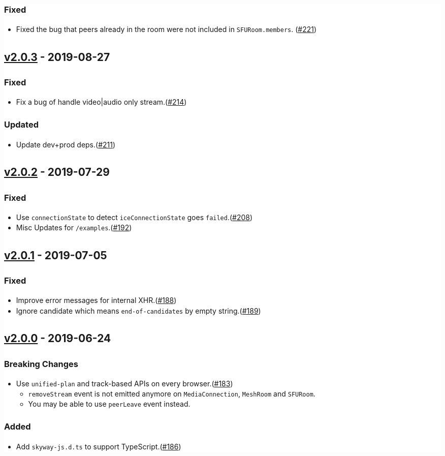 ### Fixed

- Fixed the bug that peers already in the room were not included in `SFURoom.members`. ([#221](https://github.com/skyway/skyway-js-sdk/pull/221))

## [v2.0.3](https://github.com/skyway/skyway-js-sdk/releases/tag/v2.0.3) - 2019-08-27

### Fixed

- Fix a bug of handle video|audio only stream.([#214](https://github.com/skyway/skyway-js-sdk/pull/214))

### Updated
- Update dev+prod deps.([#211](https://github.com/skyway/skyway-js-sdk/pull/211))


## [v2.0.2](https://github.com/skyway/skyway-js-sdk/releases/tag/v2.0.2) - 2019-07-29

### Fixed

- Use `connectionState` to detect `iceConnectionState` goes `failed`.([#208](https://github.com/skyway/skyway-js-sdk/pull/208))
- Misc Updates for `/examples`.([#192](https://github.com/skyway/skyway-js-sdk/pull/192))

## [v2.0.1](https://github.com/skyway/skyway-js-sdk/releases/tag/v2.0.1) - 2019-07-05

### Fixed

- Improve error messages for internal XHR.([#188](https://github.com/skyway/skyway-js-sdk/pull/188))
- Ignore candidate which means `end-of-candidates` by empty string.([#189](https://github.com/skyway/skyway-js-sdk/pull/189))

## [v2.0.0](https://github.com/skyway/skyway-js-sdk/releases/tag/v2.0.0) - 2019-06-24

### Breaking Changes

- Use `unified-plan` and track-based APIs on every browser.([#183](https://github.com/skyway/skyway-js-sdk/pull/183))
  - `removeStream` event is not emitted anymore on `MediaConnection`, `MeshRoom` and `SFURoom`.
  - You may be able to use `peerLeave` event instead.

### Added
- Add `skyway-js.d.ts` to support TypeScript.([#186](https://github.com/skyway/skyway-js-sdk/pull/186))
